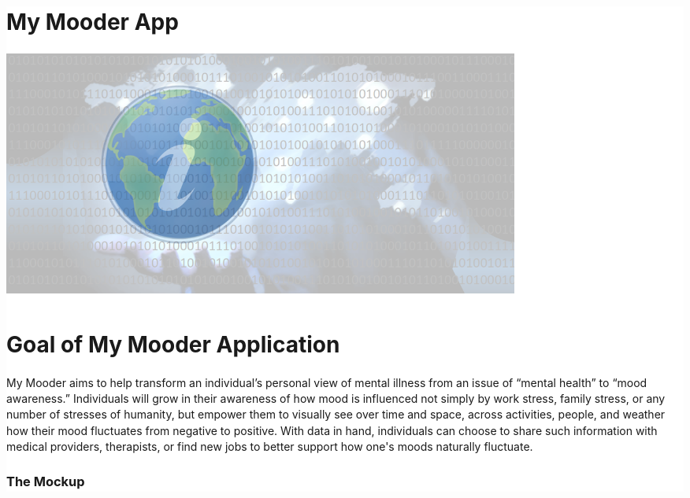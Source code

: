 # My Mooder App
<img src="/mymooder-frontend/assets/images/readme-assets/LogoWithLargerBackgroundLighter_WorldInfo.png" width=75% height=75% display=flex justify-content=center>

# Goal of My Mooder Application
My Mooder aims to help transform an individual’s personal view of mental illness from an issue of “mental health” to “mood awareness.” Individuals will grow in their awareness of how mood is influenced not simply by work stress, family stress, or any number of stresses of humanity, but empower them to visually see over time and space, across activities, people, and weather how their mood fluctuates from negative to positive. With data in hand, individuals can choose to share such information with medical providers, therapists, or find new jobs to better support how one's moods naturally fluctuate.

### The Mockup